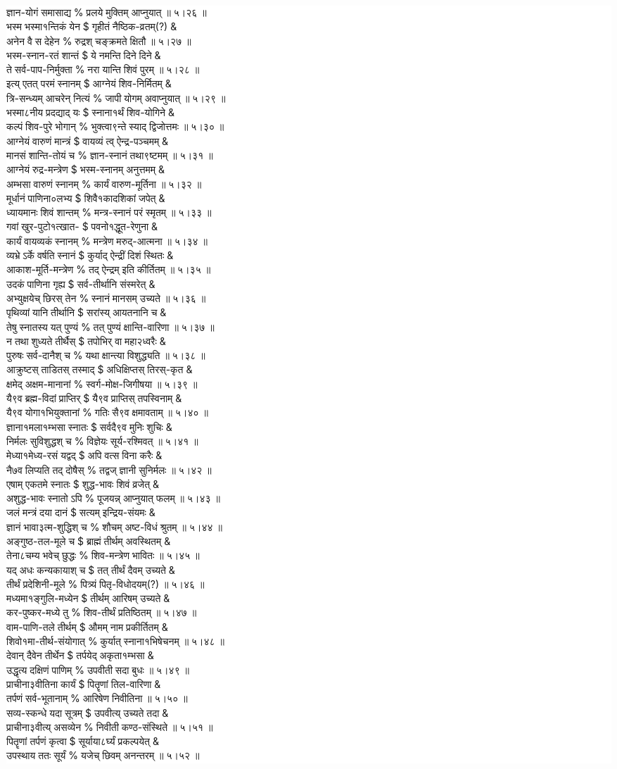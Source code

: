 ज्ञान-योगं समासाद्य % प्रलये मुक्तिम् आप्नुयात् ॥ ५।२६ ॥  
भस्म भस्मा१न्तिकं येन $ गृहीतं नैष्ठिक-व्रतम्(?) &  
अनेन वै स देहेन % रुद्रश् चङ्क्रमते क्षितौ ॥ ५।२७ ॥  
भस्म-स्नान-रतं शान्तं $ ये नमन्ति दिने दिने &  
ते सर्व-पाप-निर्मुक्ता % नरा यान्ति शिवं पुरम् ॥ ५।२८ ॥  
इत्य् एतत् परमं स्नानम् $ आग्नेयं शिव-निर्मितम् &  
त्रि-सन्ध्यम् आचरेन् नित्यं % जापी योगम् अवाप्नुयात् ॥ ५।२९ ॥  
भस्मा८नीय प्रदद्याद् यः $ स्नाना१र्थं शिव-योगिने &  
कल्पं शिव-पुरे भोगान् % भुक्त्वा९न्ते स्याद् द्विजोत्तमः ॥ ५।३० ॥  
आग्नेयं वारुणं मान्त्रं $ वायव्यं त्व् ऐन्द्र-पञ्चमम् &  
मानसं शान्ति-तोयं च % ज्ञान-स्नानं तथा९ष्टमम् ॥ ५।३१ ॥  
आग्नेयं रुद्र-मन्त्रेण $ भस्म-स्नानम् अनुत्तमम् &  
अम्भसा वारुणं स्नानम् % कार्यं वारुण-मूर्तिना ॥ ५।३२ ॥  
मूर्धानं पाणिना०लभ्य $ शिवै१कादशिकां जपेत् &  
ध्यायमानः शिवं शान्तम् % मन्त्र-स्नानं परं स्मृतम् ॥ ५।३३ ॥  
गवां खुर-पुटो१त्खात- $ पवनो१द्धूत-रेणुना &  
कार्यं वायव्यकं स्नानम् % मन्त्रेण मरुद्-आत्मना ॥ ५।३४ ॥  
व्यभ्रे ऽर्के वर्षति स्नानं $ कुर्याद् ऐन्द्रीं दिशं स्थितः &  
आकाश-मूर्ति-मन्त्रेण % तद् ऐन्द्रम् इति कीर्तितम् ॥ ५।३५ ॥  
उदकं पाणिना गृह्य $ सर्व-तीर्थानि संस्मरेत् &  
अभ्युक्षयेच् छिरस् तेन % स्नानं मानसम् उच्यते ॥ ५।३६ ॥  
पृथिव्यां यानि तीर्थानि $ सरांस्य् आयतनानि च &  
तेषु स्नातस्य यत् पुण्यं % तत् पुण्यं क्षान्ति-वारिणा ॥ ५।३७ ॥  
न तथा शुध्यते तीर्थैस् $ तपोभिर् वा महा२ध्वरैः &  
पुरुषः सर्व-दानैश् च % यथा क्षान्त्या विशुद्ध्यति ॥ ५।३८ ॥  
आक्रुष्टस् ताडितस् तस्माद् $ अधिक्षिप्तस् तिरस्-कृत &  
क्षमेद् अक्षम-मानानां % स्वर्ग-मोक्ष-जिगीषया ॥ ५।३९ ॥  
यै९व ब्रह्म-विदां प्राप्तिर् $ यै९व प्राप्तिस् तपस्विनाम् &  
यै९व योगा१भियुक्तानां % गतिः सै९व क्षमावताम् ॥ ५।४० ॥  
ज्ञाना१मला१म्भसा स्नातः $ सर्वदै९व मुनिः शुचिः &  
निर्मलः सुविशुद्धश् च % विज्ञेयः सूर्य-रश्मिवत् ॥ ५।४१ ॥  
मेध्या१मेध्य-रसं यद्वद् $ अपि वत्स विना करैः &  
नै७व लिप्यति तद् दोषैस् % तद्वज् ज्ञानी सुनिर्मलः ॥ ५।४२ ॥  
एषाम् एकतमे स्नातः $ शुद्ध-भावः शिवं व्रजेत् &  
अशुद्ध-भावः स्नातो ऽपि % पूजयन्न् आप्नुयात् फलम् ॥ ५।४३ ॥  
जलं मन्त्रं दया दानं $ सत्यम् इन्द्रिय-संयमः &  
ज्ञानं भावा३त्म-शुद्धिश् च % शौचम् अष्ट-विधं श्रुतम् ॥ ५।४४ ॥  
अङ्गुष्ठ-तल-मूले च $ ब्राह्मं तीर्थम् अवस्थितम् &  
तेना८चम्य भवेच् छुद्धः % शिव-मन्त्रेण भावितः ॥ ५।४५ ॥  
यद् अधः कन्यकायाश् च $ तत् तीर्थं दैवम् उच्यते &  
तीर्थं प्रदेशिनी-मूले % पित्र्यं पितृ-विधोदयम्(?) ॥ ५।४६ ॥  
मध्यमा१ङ्गुलि-मध्येन $ तीर्थम् आरिषम् उच्यते &  
कर-पुष्कर-मध्ये तु % शिव-तीर्थं प्रतिष्ठितम् ॥ ५।४७ ॥  
वाम-पाणि-तले तीर्थम् $ औमम् नाम प्रकीर्तितम् &  
शिवो१मा-तीर्थ-संयोगात् % कुर्यात् स्नाना१भिषेचनम् ॥ ५।४८ ॥  
देवान् दैवेन तीर्थेन $ तर्पयेद् अकृता१म्भसा &  
उद्धृत्य दक्षिणं पाणिम् % उपवीती सदा बुधः ॥ ५।४९ ॥  
प्राचीना३वीतिना कार्यं $ पितॄणां तिल-वारिणा &  
तर्पणं सर्व-भूतानाम् % आरिषेण निवीतिना ॥ ५।५० ॥  
सव्य-स्कन्धे यदा सूत्रम् $ उपवीत्य् उच्यते तदा &  
प्राचीना३वीत्य् असव्येन % निवीती कण्ठ-संस्थिते ॥ ५।५१ ॥  
पितॄणां तर्पणं कृत्वा $ सूर्याया८र्घ्यं प्रकल्पयेत् &  
उपस्थाय ततः सूर्यं % यजेच् छिवम् अनन्तरम् ॥ ५।५२ ॥  
    